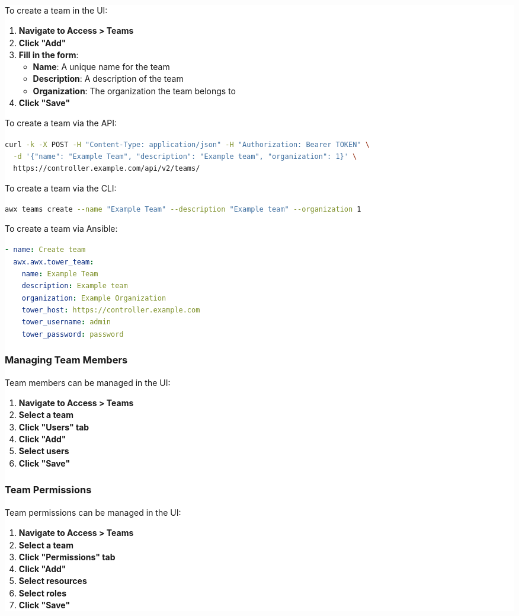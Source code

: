    To create a team in the UI:

   1. **Navigate to Access > Teams**
   2. **Click "Add"**
   3. **Fill in the form**:
      - **Name**: A unique name for the team
      - **Description**: A description of the team
      - **Organization**: The organization the team belongs to
   4. **Click "Save"**

   To create a team via the API:

   ```bash
   curl -k -X POST -H "Content-Type: application/json" -H "Authorization: Bearer TOKEN" \
     -d '{"name": "Example Team", "description": "Example team", "organization": 1}' \
     https://controller.example.com/api/v2/teams/
   ```

   To create a team via the CLI:

   ```bash
   awx teams create --name "Example Team" --description "Example team" --organization 1
   ```

   To create a team via Ansible:

   ```yaml
   - name: Create team
     awx.awx.tower_team:
       name: Example Team
       description: Example team
       organization: Example Organization
       tower_host: https://controller.example.com
       tower_username: admin
       tower_password: password
   ```

   ### Managing Team Members

   Team members can be managed in the UI:

   1. **Navigate to Access > Teams**
   2. **Select a team**
   3. **Click "Users" tab**
   4. **Click "Add"**
   5. **Select users**
   6. **Click "Save"**

   ### Team Permissions

   Team permissions can be managed in the UI:

   1. **Navigate to Access > Teams**
   2. **Select a team**
   3. **Click "Permissions" tab**
   4. **Click "Add"**
   5. **Select resources**
   6. **Select roles**
   7. **Click "Save"**
